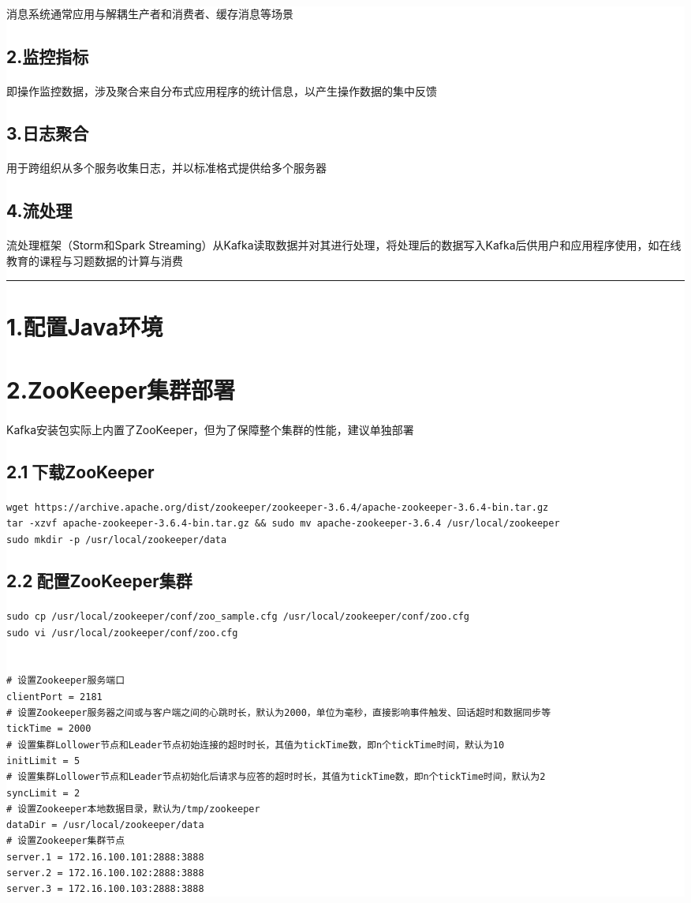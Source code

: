 消息系统通常应用与解耦生产者和消费者、缓存消息等场景

## 2.监控指标

即操作监控数据，涉及聚合来自分布式应用程序的统计信息，以产生操作数据的集中反馈

## 3.日志聚合

用于跨组织从多个服务收集日志，并以标准格式提供给多个服务器

## 4.流处理

流处理框架（Storm和Spark Streaming）从Kafka读取数据并对其进行处理，将处理后的数据写入Kafka后供用户和应用程序使用，如在线教育的课程与习题数据的计算与消费

---------

# 1.配置Java环境

# 2.ZooKeeper集群部署

Kafka安装包实际上内置了ZooKeeper，但为了保障整个集群的性能，建议单独部署

## 2.1 下载ZooKeeper

    wget https://archive.apache.org/dist/zookeeper/zookeeper-3.6.4/apache-zookeeper-3.6.4-bin.tar.gz
    tar -xzvf apache-zookeeper-3.6.4-bin.tar.gz && sudo mv apache-zookeeper-3.6.4 /usr/local/zookeeper
    sudo mkdir -p /usr/local/zookeeper/data

## 2.2 配置ZooKeeper集群

    sudo cp /usr/local/zookeeper/conf/zoo_sample.cfg /usr/local/zookeeper/conf/zoo.cfg
    sudo vi /usr/local/zookeeper/conf/zoo.cfg


    # 设置Zookeeper服务端口
    clientPort = 2181
    # 设置Zookeeper服务器之间或与客户端之间的心跳时长，默认为2000，单位为毫秒，直接影响事件触发、回话超时和数据同步等
    tickTime = 2000
    # 设置集群Lollower节点和Leader节点初始连接的超时时长，其值为tickTime数，即n个tickTime时间，默认为10
    initLimit = 5
    # 设置集群Lollower节点和Leader节点初始化后请求与应答的超时时长，其值为tickTime数，即n个tickTime时间，默认为2
    syncLimit = 2
    # 设置Zookeeper本地数据目录，默认为/tmp/zookeeper
    dataDir = /usr/local/zookeeper/data
    # 设置Zookeeper集群节点
    server.1 = 172.16.100.101:2888:3888
    server.2 = 172.16.100.102:2888:3888
    server.3 = 172.16.100.103:2888:3888
